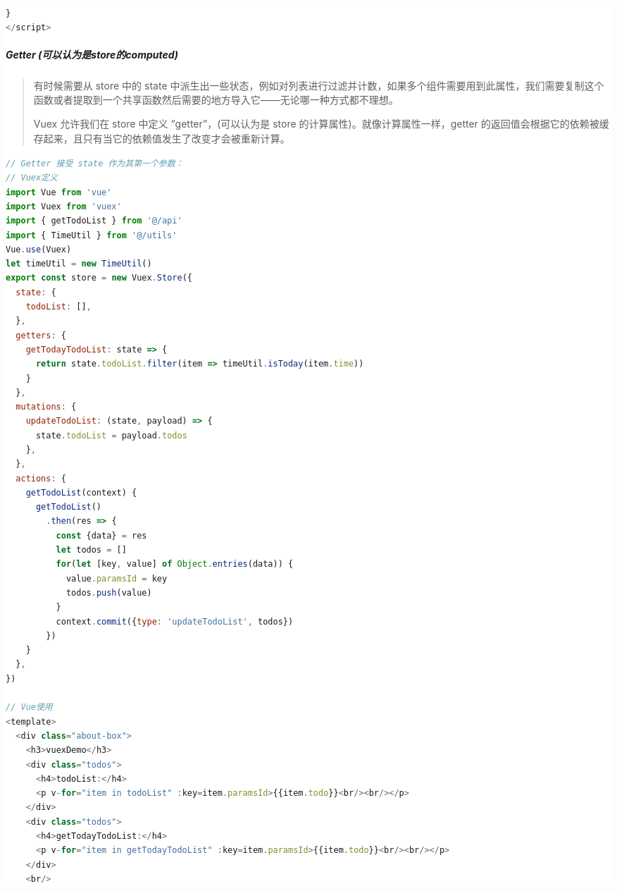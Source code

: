 ```javascript
}
</script>
```

##### Getter (可以认为是store的computed)

> 有时候需要从 store 中的 state 中派生出一些状态，例如对列表进行过滤并计数，如果多个组件需要用到此属性，我们需要复制这个函数或者提取到一个共享函数然后需要的地方导入它——无论哪一种方式都不理想。
>
> Vuex 允许我们在 store 中定义 “getter”，(可以认为是 store 的计算属性)。就像计算属性一样，getter 的返回值会根据它的依赖被缓存起来，且只有当它的依赖值发生了改变才会被重新计算。

```javascript
// Getter 接受 state 作为其第一个参数：
// Vuex定义
import Vue from 'vue'
import Vuex from 'vuex'
import { getTodoList } from '@/api'
import { TimeUtil } from '@/utils'
Vue.use(Vuex)
let timeUtil = new TimeUtil()
export const store = new Vuex.Store({
  state: {
    todoList: [],
  },
  getters: {
    getTodayTodoList: state => {
      return state.todoList.filter(item => timeUtil.isToday(item.time))
    }
  },
  mutations: {
    updateTodoList: (state, payload) => {
      state.todoList = payload.todos
    },
  },
  actions: {
    getTodoList(context) {
      getTodoList()
        .then(res => {
          const {data} = res
          let todos = []
          for(let [key, value] of Object.entries(data)) {
            value.paramsId = key
            todos.push(value)
          }
          context.commit({type: 'updateTodoList', todos})
        })
    }
  },
})

// Vue使用
<template>
  <div class="about-box">
    <h3>vuexDemo</h3>
    <div class="todos">
      <h4>todoList:</h4>
      <p v-for="item in todoList" :key=item.paramsId>{{item.todo}}<br/><br/></p>
    </div>
    <div class="todos">
      <h4>getTodayTodoList:</h4>
      <p v-for="item in getTodayTodoList" :key=item.paramsId>{{item.todo}}<br/><br/></p>
    </div>
    <br/>
```